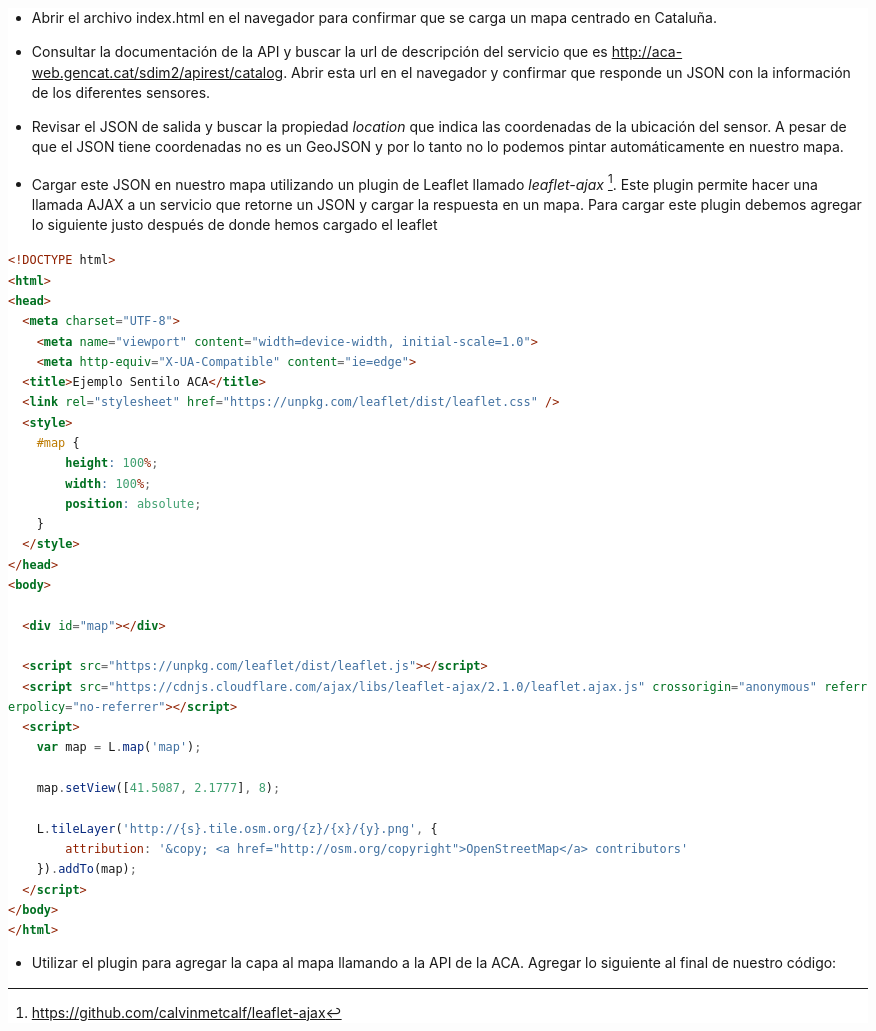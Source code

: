 - Abrir el archivo index.html en el navegador para confirmar que se carga un mapa centrado en Cataluña.

- Consultar la documentación de la API y buscar la url de descripción del servicio que es http://aca-web.gencat.cat/sdim2/apirest/catalog. Abrir esta url en el navegador y confirmar que responde un JSON con la información de los diferentes sensores.

- Revisar el JSON de salida y buscar la propiedad *location* que indica las coordenadas de la ubicación del sensor. A pesar de que el JSON tiene coordenadas no es un GeoJSON y por lo tanto no lo podemos pintar automáticamente en nuestro mapa.

- Cargar este JSON en nuestro mapa utilizando un plugin de Leaflet llamado *leaflet-ajax* [^6]. Este plugin permite hacer una llamada AJAX a un servicio que retorne un JSON y cargar la respuesta en un mapa. Para cargar este plugin debemos agregar lo siguiente justo después de donde hemos cargado el leaflet

```html hl_lines="22"
<!DOCTYPE html>
<html>
<head>
  <meta charset="UTF-8">
    <meta name="viewport" content="width=device-width, initial-scale=1.0">
    <meta http-equiv="X-UA-Compatible" content="ie=edge">
  <title>Ejemplo Sentilo ACA</title>
  <link rel="stylesheet" href="https://unpkg.com/leaflet/dist/leaflet.css" />
  <style>
    #map {
        height: 100%;
        width: 100%;
        position: absolute;
    }
  </style>
</head>
<body>

  <div id="map"></div>

  <script src="https://unpkg.com/leaflet/dist/leaflet.js"></script>
  <script src="https://cdnjs.cloudflare.com/ajax/libs/leaflet-ajax/2.1.0/leaflet.ajax.js" crossorigin="anonymous" referrerpolicy="no-referrer"></script>
  <script>
    var map = L.map('map');

    map.setView([41.5087, 2.1777], 8);  

    L.tileLayer('http://{s}.tile.osm.org/{z}/{x}/{y}.png', {
        attribution: '&copy; <a href="http://osm.org/copyright">OpenStreetMap</a> contributors'
    }).addTo(map);
  </script>
</body>
</html>
```

- Utilizar el plugin para agregar la capa al mapa llamando a la API de la ACA. Agregar lo siguiente al final de nuestro código:


[^1]: http://aca.gencat.cat/ca/laigua/consulta-de-dades/dades-obertes/
[^2]: http://www.sentilo.io/wordpress/
[^3]: http://aca-web.gencat.cat/sentilo-catalog-web/component/map
[^4]: http://aca.gencat.cat/web/.content/20_Aigua/08_consulta_de_dades/01_dades_obertes/us_serveis_dades_API_REST.pdf
[^5]: http://leafletjs.com/
[^6]: https://github.com/calvinmetcalf/leaflet-ajax
[^7]: https://developer.mozilla.org/es/docs/Web/HTTP/Access_control_CORS
[^8]: https://es.wikipedia.org/wiki/Servidor_proxy
[^9]: https://nodejs.org/es/
[^10]: http://expressjs.com/
[^11]: https://github.com/nodejitsu/node-http-proxy
[^12]: https://www.npmjs.com/package/cors
[^13]: https://www.npmjs.com/package/nodemon